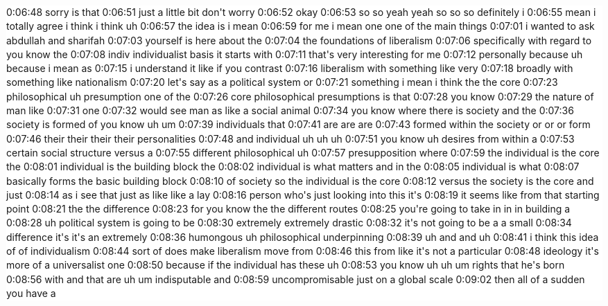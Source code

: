 <a onclick="modifyYTiframeseektime('408)')">0:06:48 sorry is that</a>
<a onclick="modifyYTiframeseektime('411)')">0:06:51 just a little bit don't worry</a>
<a onclick="modifyYTiframeseektime('412)')">0:06:52 okay</a>
<a onclick="modifyYTiframeseektime('413)')">0:06:53 so so yeah yeah so so so definitely i</a>
<a onclick="modifyYTiframeseektime('415)')">0:06:55 mean i totally agree i think i think uh</a>
<a onclick="modifyYTiframeseektime('417)')">0:06:57 the idea is i mean</a>
<a onclick="modifyYTiframeseektime('419)')">0:06:59 for me i mean one one of the main things</a>
<a onclick="modifyYTiframeseektime('421)')">0:07:01 i wanted to ask abdullah and sharifah</a>
<a onclick="modifyYTiframeseektime('423)')">0:07:03 yourself is here about the</a>
<a onclick="modifyYTiframeseektime('424)')">0:07:04 the foundations of liberalism</a>
<a onclick="modifyYTiframeseektime('426)')">0:07:06 specifically with regard to you know the</a>
<a onclick="modifyYTiframeseektime('428)')">0:07:08 indiv individualist basis it starts with</a>
<a onclick="modifyYTiframeseektime('431)')">0:07:11 that's very interesting for me</a>
<a onclick="modifyYTiframeseektime('432)')">0:07:12 personally because uh because i mean as</a>
<a onclick="modifyYTiframeseektime('435)')">0:07:15 i understand it like if you contrast</a>
<a onclick="modifyYTiframeseektime('436)')">0:07:16 liberalism with something like very</a>
<a onclick="modifyYTiframeseektime('438)')">0:07:18 broadly with something like nationalism</a>
<a onclick="modifyYTiframeseektime('440)')">0:07:20 let's say as a political system or</a>
<a onclick="modifyYTiframeseektime('441)')">0:07:21 something i mean i think the the core</a>
<a onclick="modifyYTiframeseektime('443)')">0:07:23 philosophical uh presumption one of the</a>
<a onclick="modifyYTiframeseektime('446)')">0:07:26 core philosophical presumptions is that</a>
<a onclick="modifyYTiframeseektime('448)')">0:07:28 you know</a>
<a onclick="modifyYTiframeseektime('449)')">0:07:29 the nature of man like</a>
<a onclick="modifyYTiframeseektime('451)')">0:07:31 one</a>
<a onclick="modifyYTiframeseektime('452)')">0:07:32 would see man as like a social animal</a>
<a onclick="modifyYTiframeseektime('454)')">0:07:34 you know where there is society and the</a>
<a onclick="modifyYTiframeseektime('456)')">0:07:36 society is formed of you know uh um</a>
<a onclick="modifyYTiframeseektime('459)')">0:07:39 individuals that</a>
<a onclick="modifyYTiframeseektime('461)')">0:07:41 are are are</a>
<a onclick="modifyYTiframeseektime('463)')">0:07:43 formed within the society or or or form</a>
<a onclick="modifyYTiframeseektime('466)')">0:07:46 their their their their personalities</a>
<a onclick="modifyYTiframeseektime('468)')">0:07:48 and individual uh uh uh</a>
<a onclick="modifyYTiframeseektime('471)')">0:07:51 you know uh desires from within a</a>
<a onclick="modifyYTiframeseektime('473)')">0:07:53 certain social structure versus a</a>
<a onclick="modifyYTiframeseektime('475)')">0:07:55 different philosophical uh</a>
<a onclick="modifyYTiframeseektime('477)')">0:07:57 presupposition where</a>
<a onclick="modifyYTiframeseektime('479)')">0:07:59 the individual is the core the</a>
<a onclick="modifyYTiframeseektime('481)')">0:08:01 individual is the building block the</a>
<a onclick="modifyYTiframeseektime('482)')">0:08:02 individual is what matters and in the</a>
<a onclick="modifyYTiframeseektime('485)')">0:08:05 individual is what</a>
<a onclick="modifyYTiframeseektime('487)')">0:08:07 basically forms the basic building block</a>
<a onclick="modifyYTiframeseektime('490)')">0:08:10 of society so the individual is the core</a>
<a onclick="modifyYTiframeseektime('492)')">0:08:12 versus the society is the core and just</a>
<a onclick="modifyYTiframeseektime('494)')">0:08:14 as i see that just as like like a lay</a>
<a onclick="modifyYTiframeseektime('496)')">0:08:16 person who's just looking into this it's</a>
<a onclick="modifyYTiframeseektime('499)')">0:08:19 it seems like from that starting point</a>
<a onclick="modifyYTiframeseektime('501)')">0:08:21 the the difference</a>
<a onclick="modifyYTiframeseektime('503)')">0:08:23 for you know the the different routes</a>
<a onclick="modifyYTiframeseektime('505)')">0:08:25 you're going to take in in in building a</a>
<a onclick="modifyYTiframeseektime('508)')">0:08:28 uh political system is going to be</a>
<a onclick="modifyYTiframeseektime('510)')">0:08:30 extremely extremely drastic</a>
<a onclick="modifyYTiframeseektime('512)')">0:08:32 it's not going to be a a small</a>
<a onclick="modifyYTiframeseektime('514)')">0:08:34 difference it's it's an extremely</a>
<a onclick="modifyYTiframeseektime('516)')">0:08:36 humongous uh philosophical underpinning</a>
<a onclick="modifyYTiframeseektime('519)')">0:08:39 uh and and uh</a>
<a onclick="modifyYTiframeseektime('521)')">0:08:41 i think this idea of of individualism</a>
<a onclick="modifyYTiframeseektime('524)')">0:08:44 sort of does make liberalism move from</a>
<a onclick="modifyYTiframeseektime('526)')">0:08:46 this from like it's not a particular</a>
<a onclick="modifyYTiframeseektime('528)')">0:08:48 ideology it's more of a universalist one</a>
<a onclick="modifyYTiframeseektime('530)')">0:08:50 because if the individual has these uh</a>
<a onclick="modifyYTiframeseektime('533)')">0:08:53 you know uh uh um rights that he's born</a>
<a onclick="modifyYTiframeseektime('536)')">0:08:56 with and that are uh um indisputable and</a>
<a onclick="modifyYTiframeseektime('539)')">0:08:59 uncompromisable just on a global scale</a>
<a onclick="modifyYTiframeseektime('542)')">0:09:02 then all of a sudden you have a</a>